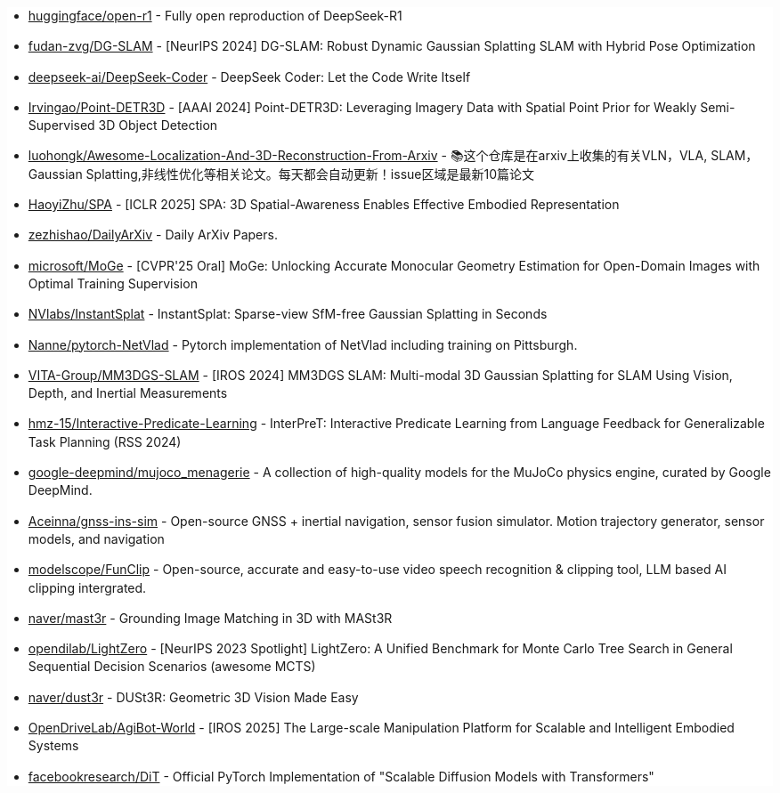 *   [huggingface/open-r1](https://github.com/huggingface/open-r1) - Fully open reproduction of DeepSeek-R1

*   [fudan-zvg/DG-SLAM](https://github.com/fudan-zvg/DG-SLAM) - \[NeurIPS 2024] DG-SLAM: Robust Dynamic Gaussian Splatting SLAM with Hybrid Pose Optimization

*   [deepseek-ai/DeepSeek-Coder](https://github.com/deepseek-ai/DeepSeek-Coder) - DeepSeek Coder: Let the Code Write Itself

*   [Irvingao/Point-DETR3D](https://github.com/Irvingao/Point-DETR3D) - \[AAAI 2024] Point-DETR3D: Leveraging Imagery Data with Spatial Point Prior for Weakly Semi-Supervised 3D Object Detection

*   [luohongk/Awesome-Localization-And-3D-Reconstruction-From-Arxiv](https://github.com/luohongk/Awesome-Localization-And-3D-Reconstruction-From-Arxiv) - 📚这个仓库是在arxiv上收集的有关VLN，VLA, SLAM，Gaussian Splatting,非线性优化等相关论文。每天都会自动更新！issue区域是最新10篇论文

*   [HaoyiZhu/SPA](https://github.com/HaoyiZhu/SPA) - \[ICLR 2025] SPA: 3D Spatial-Awareness Enables Effective Embodied Representation

*   [zezhishao/DailyArXiv](https://github.com/zezhishao/DailyArXiv) - Daily ArXiv Papers.

*   [microsoft/MoGe](https://github.com/microsoft/MoGe) - \[CVPR'25 Oral] MoGe: Unlocking Accurate Monocular Geometry Estimation for Open-Domain Images with Optimal Training Supervision

*   [NVlabs/InstantSplat](https://github.com/NVlabs/InstantSplat) - InstantSplat: Sparse-view SfM-free Gaussian Splatting in Seconds

*   [Nanne/pytorch-NetVlad](https://github.com/Nanne/pytorch-NetVlad) - Pytorch implementation of NetVlad including training on Pittsburgh.

*   [VITA-Group/MM3DGS-SLAM](https://github.com/VITA-Group/MM3DGS-SLAM) - \[IROS 2024] MM3DGS SLAM: Multi-modal 3D Gaussian Splatting for SLAM Using Vision, Depth, and Inertial Measurements

*   [hmz-15/Interactive-Predicate-Learning](https://github.com/hmz-15/Interactive-Predicate-Learning) - InterPreT: Interactive Predicate Learning from Language Feedback for Generalizable Task Planning (RSS 2024)

*   [google-deepmind/mujoco\_menagerie](https://github.com/google-deepmind/mujoco_menagerie) - A collection of high-quality models for the MuJoCo physics engine, curated by Google DeepMind.

*   [Aceinna/gnss-ins-sim](https://github.com/Aceinna/gnss-ins-sim) - Open-source GNSS + inertial navigation, sensor fusion simulator.  Motion trajectory generator, sensor models, and navigation

*   [modelscope/FunClip](https://github.com/modelscope/FunClip) - Open-source, accurate and easy-to-use video speech recognition & clipping tool, LLM based AI clipping intergrated.

*   [naver/mast3r](https://github.com/naver/mast3r) - Grounding Image Matching in 3D with MASt3R

*   [opendilab/LightZero](https://github.com/opendilab/LightZero) - \[NeurIPS 2023 Spotlight] LightZero: A Unified Benchmark for Monte Carlo Tree Search in General Sequential Decision Scenarios (awesome MCTS)

*   [naver/dust3r](https://github.com/naver/dust3r) - DUSt3R: Geometric 3D Vision Made Easy

*   [OpenDriveLab/AgiBot-World](https://github.com/OpenDriveLab/AgiBot-World) - \[IROS 2025] The Large-scale Manipulation Platform for Scalable and Intelligent Embodied Systems

*   [facebookresearch/DiT](https://github.com/facebookresearch/DiT) - Official PyTorch Implementation of "Scalable Diffusion Models with Transformers"
